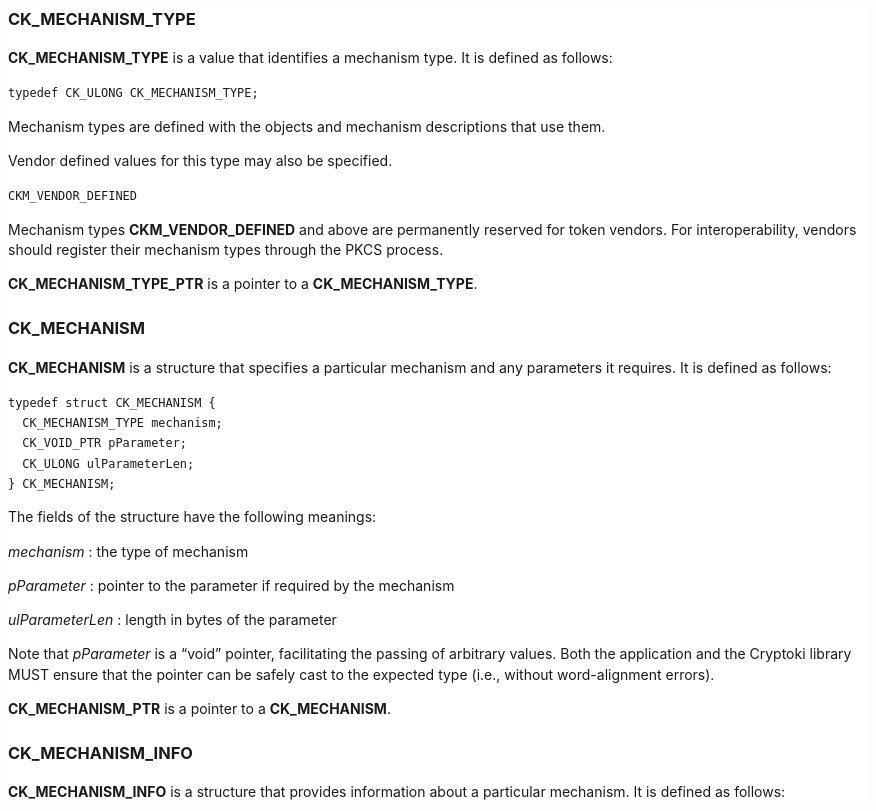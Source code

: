### CK_MECHANISM_TYPE

**CK_MECHANISM_TYPE** is a value that identifies a mechanism type. It is
defined as follows:

~~~{.c}
typedef CK_ULONG CK_MECHANISM_TYPE;
~~~

Mechanism types are defined with the objects and mechanism descriptions that
use them.

Vendor defined values for this type may also be specified.

~~~{.c}
CKM_VENDOR_DEFINED
~~~

Mechanism types **CKM_VENDOR_DEFINED** and above are permanently reserved for
token vendors. For interoperability, vendors should register their mechanism
types through the PKCS process.

**CK_MECHANISM_TYPE_PTR** is a pointer to a **CK_MECHANISM_TYPE**.

### CK_MECHANISM

**CK_MECHANISM** is a structure that specifies a particular mechanism and any
parameters it requires. It is defined as follows:

~~~{.c}
typedef struct CK_MECHANISM {
  CK_MECHANISM_TYPE mechanism;
  CK_VOID_PTR pParameter;
  CK_ULONG ulParameterLen;
} CK_MECHANISM;
~~~

The fields of the structure have the following meanings:

_mechanism_
: the type of mechanism

_pParameter_
: pointer to the parameter if required by the mechanism

_ulParameterLen_
: length in bytes of the parameter

Note that _pParameter_ is a “void” pointer, facilitating the passing of
arbitrary values. Both the application and the Cryptoki library MUST ensure
that the pointer can be safely cast to the expected type (i.e., without
word-alignment errors).

**CK_MECHANISM_PTR** is a pointer to a **CK_MECHANISM**.

### CK_MECHANISM_INFO

**CK_MECHANISM_INFO** is a structure that provides information about a
particular mechanism. It is defined as follows:
